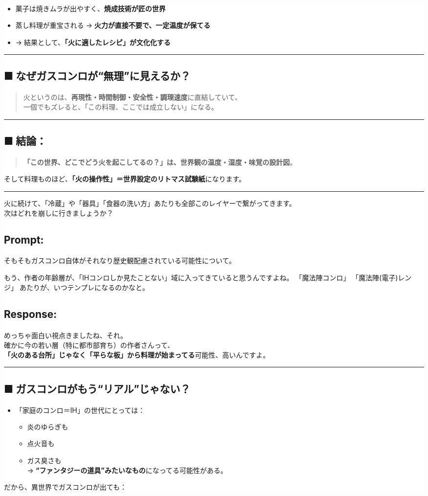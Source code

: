 *   菓子は焼きムラが出やすく、**焼成技術が匠の世界**
    
*   蒸し料理が重宝される → **火力が直接不要で、一定温度が保てる**
    
*   → 結果として、**「火に適したレシピ」が文化化する**
    

* * *

■ なぜガスコンロが“無理”に見えるか？
--------------------

> 火というのは、**再現性・時間制御・安全性・調理速度**に直結していて、  
> 一個でもズレると、「この料理、ここでは成立しない」になる。

* * *

■ 結論：
-----

> **「この世界、どこでどう火を起こしてるの？」は、世界観の温度・湿度・味覚の設計図**。

そして料理ものほど、**「火の操作性」＝世界設定のリトマス試験紙**になります。

* * *

火に続けて、「冷蔵」や「器具」「食器の洗い方」あたりも全部このレイヤーで繋がってきます。  
次はどれを崩しに行きましょうか？

## Prompt:
そもそもガスコンロ自体がそれなり歴史観配慮されている可能性について。

もう、作者の年齢層が、「IHコンロしか見たことない」域に入ってきていると思うんですよね。
「魔法陣コンロ」
「魔法陣(電子)レンジ」
あたりが、いつテンプレになるのかなと。

## Response:
めっちゃ面白い視点きましたね、それ。  
確かに今の若い層（特に都市部育ち）の作者さんって、  
**「火のある台所」じゃなく「平らな板」から料理が始まってる**可能性、高いんですよ。

* * *

■ ガスコンロがもう“リアル”じゃない？
--------------------

*   「家庭のコンロ＝IH」の世代にとっては：
    
    *   炎のゆらぎも
        
    *   点火音も
        
    *   ガス臭さも  
        → **“ファンタジーの道具”みたいなもの**になってる可能性がある。
        

だから、異世界でガスコンロが出ても：
